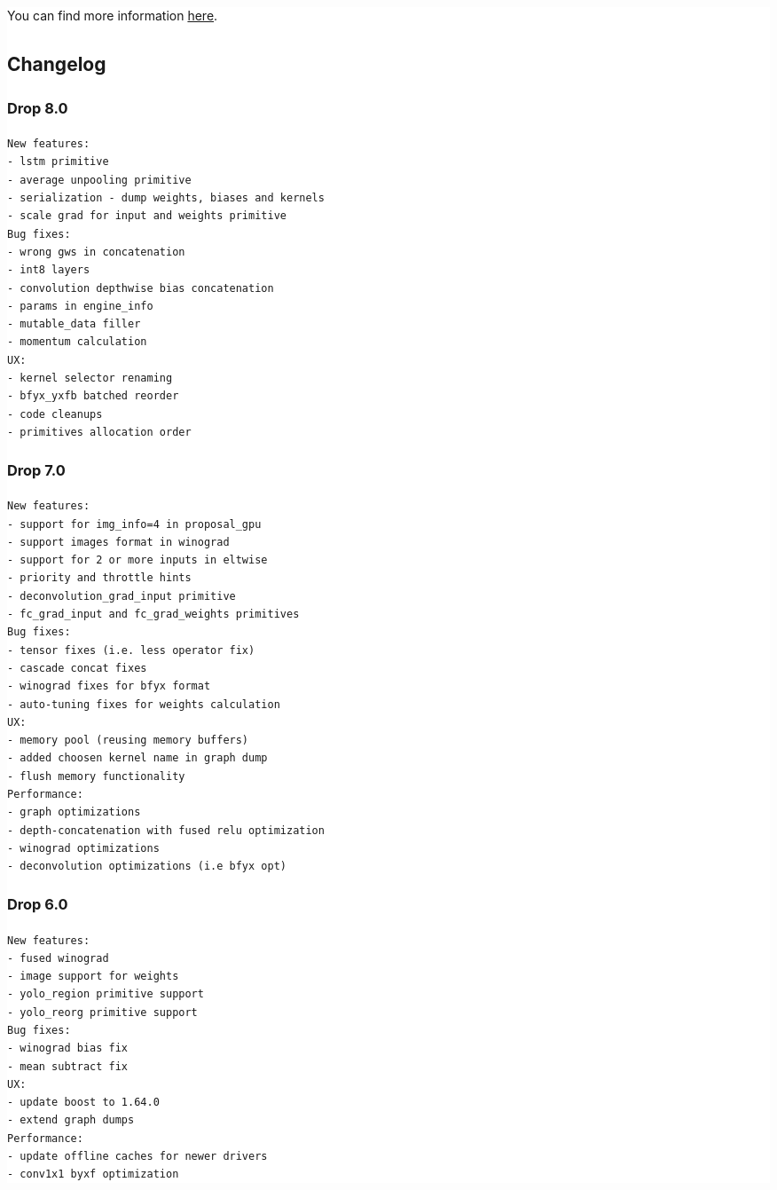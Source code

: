 You can find more information [here](https://software.intel.com/en-us/openvino-toolkit/deep-learning-cv).

## Changelog

### Drop 8.0
    New features:
    - lstm primitive
    - average unpooling primitive
    - serialization - dump weights, biases and kernels
    - scale grad for input and weights primitive
    Bug fixes:
    - wrong gws in concatenation
    - int8 layers
    - convolution depthwise bias concatenation
    - params in engine_info
    - mutable_data filler
    - momentum calculation
    UX:
    - kernel selector renaming
    - bfyx_yxfb batched reorder
    - code cleanups
    - primitives allocation order

### Drop 7.0
    New features:
    - support for img_info=4 in proposal_gpu
    - support images format in winograd
    - support for 2 or more inputs in eltwise
    - priority and throttle hints
    - deconvolution_grad_input primitive
    - fc_grad_input and fc_grad_weights primitives
    Bug fixes:
    - tensor fixes (i.e. less operator fix)
    - cascade concat fixes
    - winograd fixes for bfyx format
    - auto-tuning fixes for weights calculation
    UX:
    - memory pool (reusing memory buffers)
    - added choosen kernel name in graph dump
    - flush memory functionality
    Performance:
    - graph optimizations
    - depth-concatenation with fused relu optimization
    - winograd optimizations
    - deconvolution optimizations (i.e bfyx opt)

### Drop 6.0
	New features:
	- fused winograd
	- image support for weights
	- yolo_region primitive support
	- yolo_reorg primitive support
	Bug fixes:
	- winograd bias fix
	- mean subtract fix
	UX:
	- update boost to 1.64.0
	- extend graph dumps
	Performance:
	- update offline caches for newer drivers
	- conv1x1 byxf optimization
